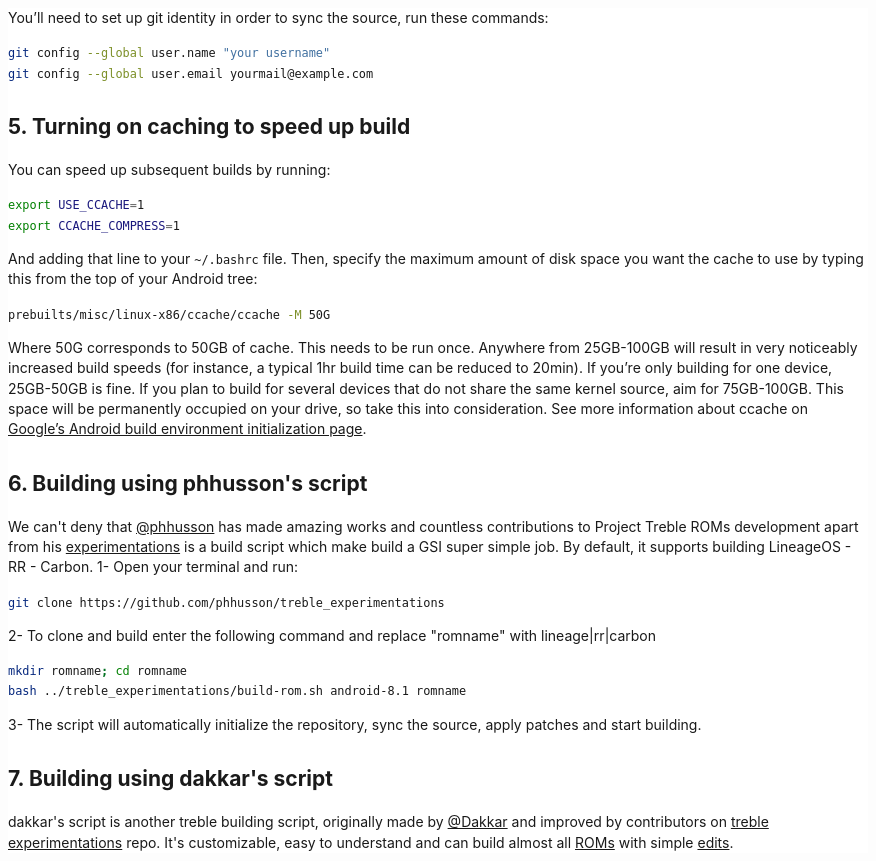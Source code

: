 You’ll need to set up git identity in order to sync the source, run these commands:

```bash
git config --global user.name "your username"
git config --global user.email yourmail@example.com
```

## 5. Turning on caching to speed up build

You can speed up subsequent builds by running:

```bash
export USE_CCACHE=1
export CCACHE_COMPRESS=1
```

And adding that line to your `~/.bashrc` file. Then, specify the maximum amount of disk space you want the cache to use by typing this from the top of your Android tree:

```bash
prebuilts/misc/linux-x86/ccache/ccache -M 50G
```

Where 50G corresponds to 50GB of cache. This needs to be run once. Anywhere from 25GB-100GB will result in very noticeably increased build speeds (for instance, a typical 1hr build time can be reduced to 20min). If you’re only building for one device, 25GB-50GB is fine. If you plan to build for several devices that do not share the same kernel source, aim for 75GB-100GB. This space will be permanently occupied on your drive, so take this into consideration. See more information about ccache on [Google’s Android build environment initialization page](https://source.android.com/source/initializing.html#setting-up-ccache).

## **6. Building using phhusson's script**

We can't deny that [@phhusson](https://forum.xda-developers.com/m/1915408/) has made amazing works and countless contributions to Project Treble ROMs development apart from his [experimentations](https://github.com/phhusson/treble_experimentations/) is a build script which make build a GSI super simple job.
By default, it supports building LineageOS - RR - Carbon.
1- Open your terminal and run:

```bash
git clone https://github.com/phhusson/treble_experimentations
```

2- To clone and build enter the following command and replace "romname" with lineage|rr|carbon

```bash
mkdir romname; cd romname
bash ../treble_experimentations/build-rom.sh android-8.1 romname
```

3- The script will automatically initialize the repository, sync the source, apply patches and start building.

## 7. Building using dakkar's script

dakkar's script is another treble building script, originally made by [@Dakkar](https://forum.xda-developers.com/m/260854/) and improved by contributors on [treble experimentations](https://github.com/phhusson/treble_experimentations/) repo. It's customizable, easy to understand and can build almost all [ROMs](https://github.com/phhusson/treble_experimentations/blob/master/build-dakkar.sh#L29) with simple [edits](https://github.com/phhusson/treble_experimentations/commit/a5e1b285cb3a3c0430a85b2ad8db16cbee3328f5).
